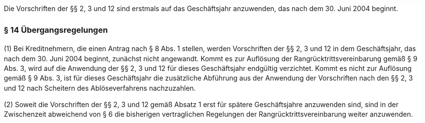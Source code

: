 Die Vorschriften der §§ 2, 3 und 12 sind erstmals auf das
Geschäftsjahr anzuwenden, das nach dem 30. Juni 2004 beginnt.

### § 14 Übergangsregelungen

(1) Bei Kreditnehmern, die einen Antrag nach § 8 Abs. 1 stellen,
werden Vorschriften der §§ 2, 3 und 12 in dem Geschäftsjahr, das nach
dem 30. Juni 2004 beginnt, zunächst nicht angewandt. Kommt es zur
Auflösung der Rangrücktrittsvereinbarung gemäß § 9 Abs. 3, wird auf
die Anwendung der §§ 2, 3 und 12 für dieses Geschäftsjahr endgültig
verzichtet. Kommt es nicht zur Auflösung gemäß § 9 Abs. 3, ist für
dieses Geschäftsjahr die zusätzliche Abführung aus der Anwendung der
Vorschriften nach den §§ 2, 3 und 12 nach Scheitern des
Ablöseverfahrens nachzuzahlen.

(2) Soweit die Vorschriften der §§ 2, 3 und 12 gemäß Absatz 1 erst für
spätere Geschäftsjahre anzuwenden sind, sind in der Zwischenzeit
abweichend von § 6 die bisherigen vertraglichen Regelungen der
Rangrücktrittsvereinbarung weiter anzuwenden.

